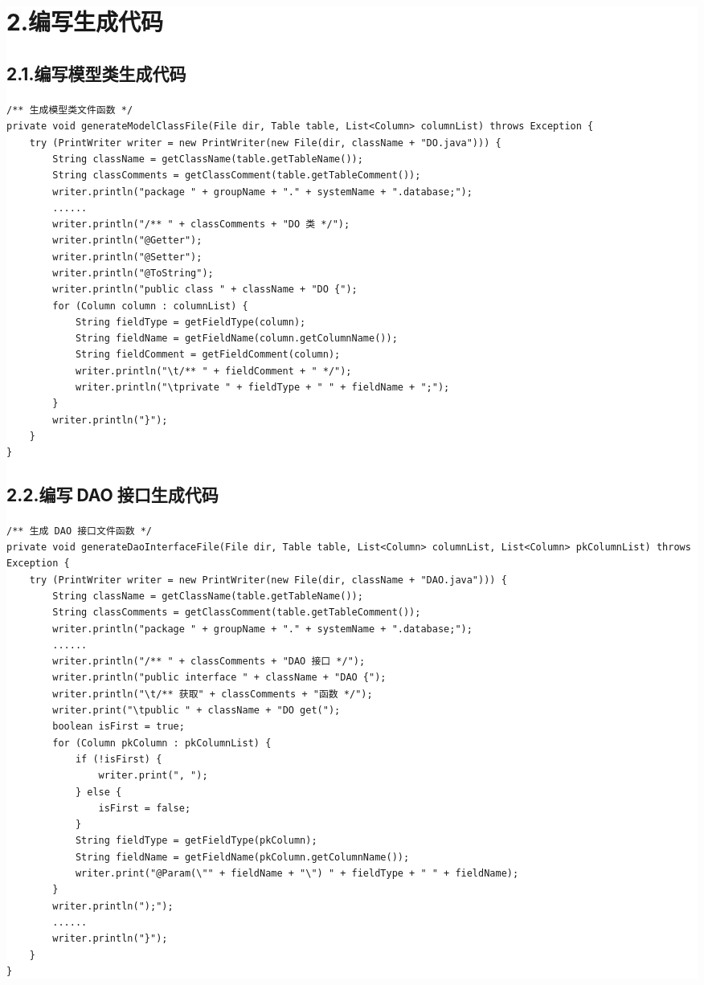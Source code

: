 # 2.编写生成代码

## 2.1.编写模型类生成代码

```
/** 生成模型类文件函数 */
private void generateModelClassFile(File dir, Table table, List<Column> columnList) throws Exception {
    try (PrintWriter writer = new PrintWriter(new File(dir, className + "DO.java"))) {
        String className = getClassName(table.getTableName());
        String classComments = getClassComment(table.getTableComment());
        writer.println("package " + groupName + "." + systemName + ".database;");
        ......
        writer.println("/** " + classComments + "DO 类 */");
        writer.println("@Getter");
        writer.println("@Setter");
        writer.println("@ToString");
        writer.println("public class " + className + "DO {");
        for (Column column : columnList) {
            String fieldType = getFieldType(column);
            String fieldName = getFieldName(column.getColumnName());
            String fieldComment = getFieldComment(column);
            writer.println("\t/** " + fieldComment + " */");
            writer.println("\tprivate " + fieldType + " " + fieldName + ";");
        }
        writer.println("}");
    }
}
```

## 2.2.编写 DAO 接口生成代码

```
/** 生成 DAO 接口文件函数 */
private void generateDaoInterfaceFile(File dir, Table table, List<Column> columnList, List<Column> pkColumnList) throws Exception {
    try (PrintWriter writer = new PrintWriter(new File(dir, className + "DAO.java"))) {
        String className = getClassName(table.getTableName());
        String classComments = getClassComment(table.getTableComment());
        writer.println("package " + groupName + "." + systemName + ".database;");
        ......
        writer.println("/** " + classComments + "DAO 接口 */");
        writer.println("public interface " + className + "DAO {");
        writer.println("\t/** 获取" + classComments + "函数 */");
        writer.print("\tpublic " + className + "DO get(");
        boolean isFirst = true;
        for (Column pkColumn : pkColumnList) {
            if (!isFirst) {
                writer.print(", ");
            } else {
                isFirst = false;
            }
            String fieldType = getFieldType(pkColumn);
            String fieldName = getFieldName(pkColumn.getColumnName());
            writer.print("@Param(\"" + fieldName + "\") " + fieldType + " " + fieldName);
        }
        writer.println(");");
        ......
        writer.println("}");
    }
}
```
